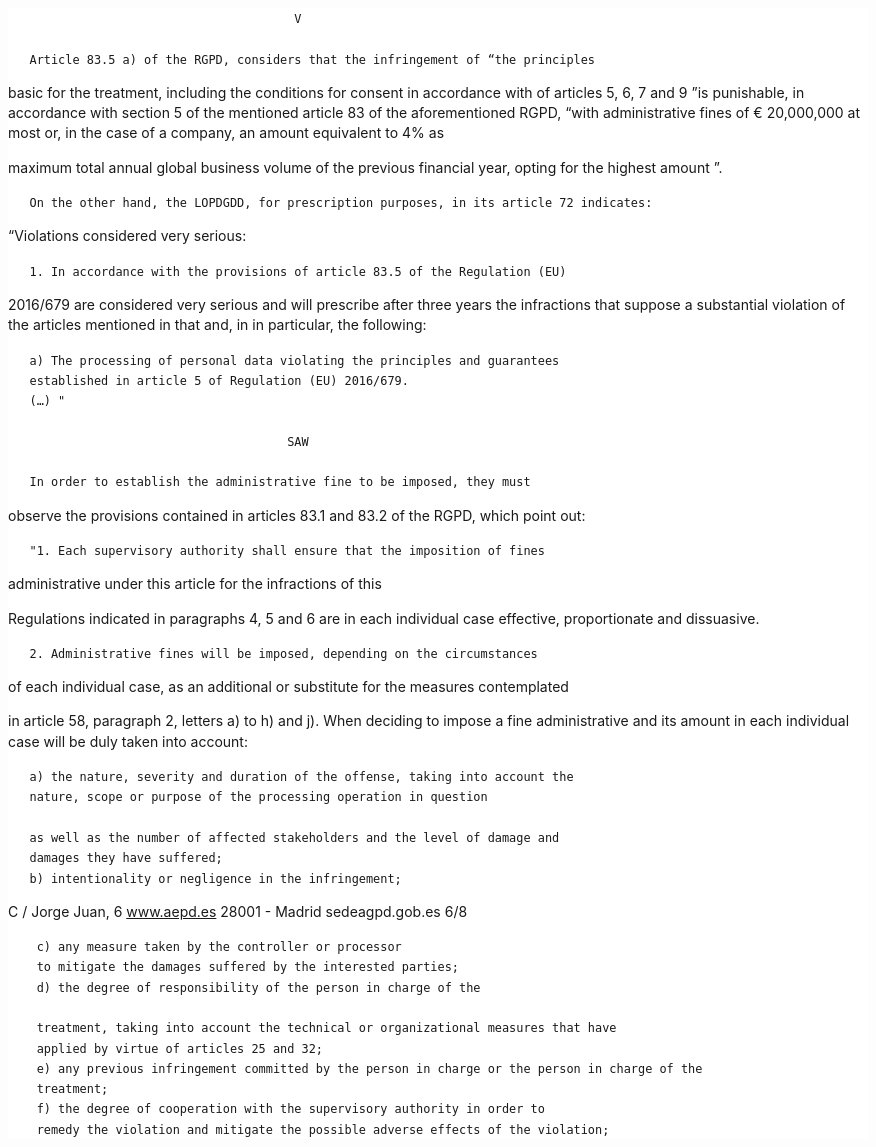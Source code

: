                                             V

       Article 83.5 a) of the RGPD, considers that the infringement of “the principles
basic for the treatment, including the conditions for consent in accordance with
of articles 5, 6, 7 and 9 ”is punishable, in accordance with section 5 of the
mentioned article 83 of the aforementioned RGPD, “with administrative fines of € 20,000,000
at most or, in the case of a company, an amount equivalent to 4% as

maximum total annual global business volume of the previous financial year,
opting for the highest amount ”.

       On the other hand, the LOPDGDD, for prescription purposes, in its article 72 indicates:
“Violations considered very serious:

       1. In accordance with the provisions of article 83.5 of the Regulation (EU)
2016/679 are considered very serious and will prescribe after three years the infractions that
suppose a substantial violation of the articles mentioned in that and, in
in particular, the following:

       a) The processing of personal data violating the principles and guarantees
       established in article 5 of Regulation (EU) 2016/679.
       (…) "

                                           SAW

       In order to establish the administrative fine to be imposed, they must
observe the provisions contained in articles 83.1 and 83.2 of the RGPD, which
point out:

       "1. Each supervisory authority shall ensure that the imposition of fines
administrative under this article for the infractions of this

Regulations indicated in paragraphs 4, 5 and 6 are in each individual case
effective, proportionate and dissuasive.

       2. Administrative fines will be imposed, depending on the circumstances
of each individual case, as an additional or substitute for the measures contemplated

in article 58, paragraph 2, letters a) to h) and j). When deciding to impose a fine
administrative and its amount in each individual case will be duly taken into account:

       a) the nature, severity and duration of the offense, taking into account the
       nature, scope or purpose of the processing operation in question

       as well as the number of affected stakeholders and the level of damage and
       damages they have suffered;
       b) intentionality or negligence in the infringement;

C / Jorge Juan, 6 www.aepd.es
28001 - Madrid sedeagpd.gob.es 6/8

        c) any measure taken by the controller or processor
        to mitigate the damages suffered by the interested parties;
        d) the degree of responsibility of the person in charge of the

        treatment, taking into account the technical or organizational measures that have
        applied by virtue of articles 25 and 32;
        e) any previous infringement committed by the person in charge or the person in charge of the
        treatment;
        f) the degree of cooperation with the supervisory authority in order to
        remedy the violation and mitigate the possible adverse effects of the violation;
